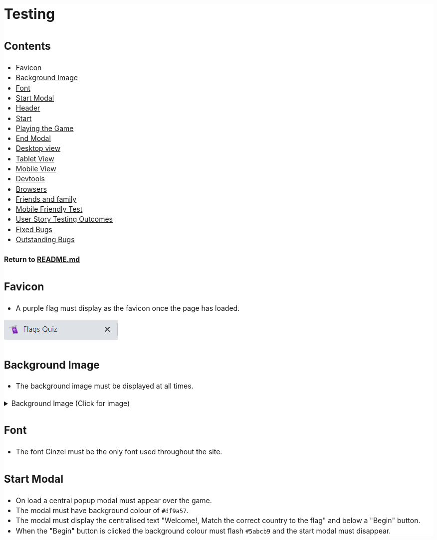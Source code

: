 # Testing

## Contents
- [Favicon](#Favicon)
- [Background Image](#Background-Image)  
- [Font](#Font)
- [Start Modal](#Start-Modal)
- [Header](#Header)
- [Start](#Start)
- [Playing the Game](#Playing-the-Game)
- [End Modal](#End-Modal)
- [Desktop view](#Desktop-view)
- [Tablet View](#Tablet-View)
- [Mobile View](#Mobile-View)
- [Devtools](#Devtools)
- [Browsers](#Browsers)
- [Friends and family](#Friends-and-family)
- [Mobile Friendly Test](#Mobile-Friendly-Test)
- [User Story Testing Outcomes](#User-Story-Testing-Outcomes)
- [Fixed Bugs](#Fixed-Bugs)
- [Outstanding Bugs](#Outstanding-Bugs)

#### Return to [README.md](README.md)

## Favicon
- A purple flag must display as the favicon once the page has loaded.

![Image](assets/images/readme-images/favicon-screenshot.png)

## Background Image
- The background image must be displayed at all times.

<details><summary>Background Image (Click for image)</summary></details>


## Font
- The font Cinzel must be the only font used throughout the site. 

## Start Modal
- On load a central popup modal must appear over the game.
- The modal must have background colour of `#df9a57`.
- The modal must display the centralised text "Welcome!, Match the correct country to the flag" and below a "Begin" button.
- When the "Begin" button is clicked the background colour must flash `#5abcb9` and the start modal must disappear. 
